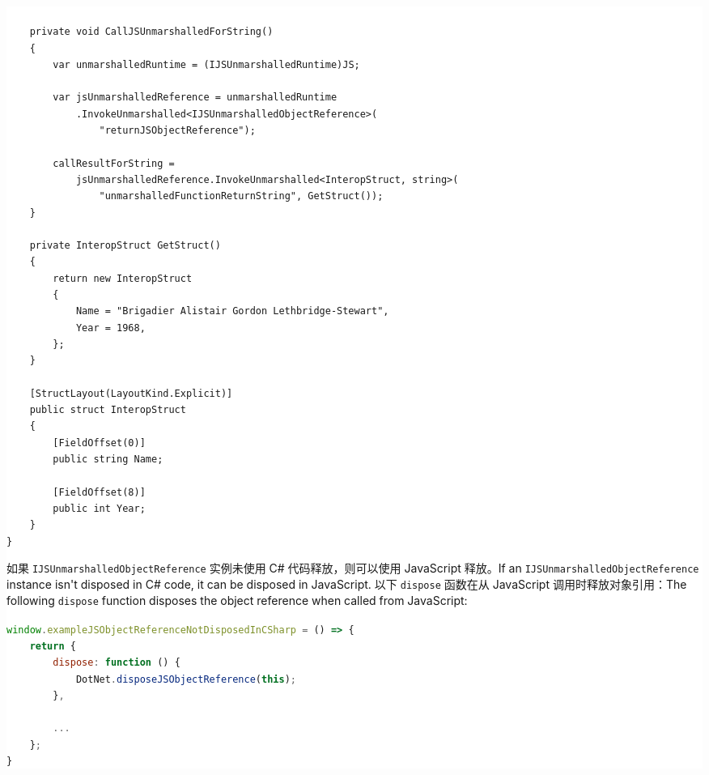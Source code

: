 ```razor

    private void CallJSUnmarshalledForString()
    {
        var unmarshalledRuntime = (IJSUnmarshalledRuntime)JS;

        var jsUnmarshalledReference = unmarshalledRuntime
            .InvokeUnmarshalled<IJSUnmarshalledObjectReference>(
                "returnJSObjectReference");

        callResultForString = 
            jsUnmarshalledReference.InvokeUnmarshalled<InteropStruct, string>(
                "unmarshalledFunctionReturnString", GetStruct());
    }

    private InteropStruct GetStruct()
    {
        return new InteropStruct
        {
            Name = "Brigadier Alistair Gordon Lethbridge-Stewart",
            Year = 1968,
        };
    }

    [StructLayout(LayoutKind.Explicit)]
    public struct InteropStruct
    {
        [FieldOffset(0)]
        public string Name;

        [FieldOffset(8)]
        public int Year;
    }
}
```

<span data-ttu-id="035e9-322">如果 `IJSUnmarshalledObjectReference` 实例未使用 C# 代码释放，则可以使用 JavaScript 释放。</span><span class="sxs-lookup"><span data-stu-id="035e9-322">If an `IJSUnmarshalledObjectReference` instance isn't disposed in C# code, it can be disposed in JavaScript.</span></span> <span data-ttu-id="035e9-323">以下 `dispose` 函数在从 JavaScript 调用时释放对象引用：</span><span class="sxs-lookup"><span data-stu-id="035e9-323">The following `dispose` function disposes the object reference when called from JavaScript:</span></span>

```javascript
window.exampleJSObjectReferenceNotDisposedInCSharp = () => {
    return {
        dispose: function () {
            DotNet.disposeJSObjectReference(this);
        },

        ...
    };
}
```
